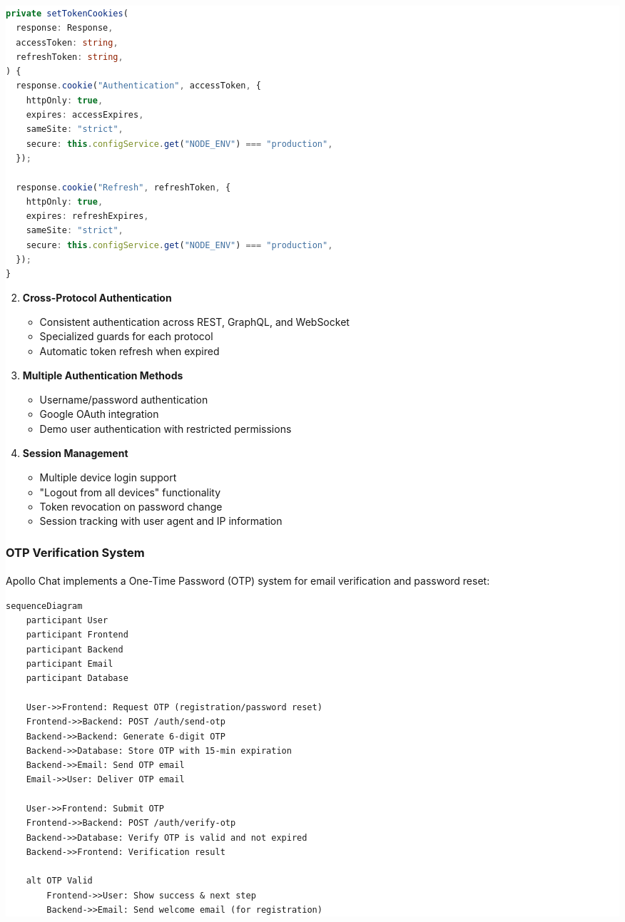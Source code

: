 ```typescript
private setTokenCookies(
  response: Response,
  accessToken: string,
  refreshToken: string,
) {
  response.cookie("Authentication", accessToken, {
    httpOnly: true,
    expires: accessExpires,
    sameSite: "strict",
    secure: this.configService.get("NODE_ENV") === "production",
  });

  response.cookie("Refresh", refreshToken, {
    httpOnly: true,
    expires: refreshExpires,
    sameSite: "strict",
    secure: this.configService.get("NODE_ENV") === "production",
  });
}
```

2. **Cross-Protocol Authentication**

   - Consistent authentication across REST, GraphQL, and WebSocket
   - Specialized guards for each protocol
   - Automatic token refresh when expired

3. **Multiple Authentication Methods**

   - Username/password authentication
   - Google OAuth integration
   - Demo user authentication with restricted permissions

4. **Session Management**
   - Multiple device login support
   - "Logout from all devices" functionality
   - Token revocation on password change
   - Session tracking with user agent and IP information

### OTP Verification System

Apollo Chat implements a One-Time Password (OTP) system for email verification and password reset:

```mermaid
sequenceDiagram
    participant User
    participant Frontend
    participant Backend
    participant Email
    participant Database

    User->>Frontend: Request OTP (registration/password reset)
    Frontend->>Backend: POST /auth/send-otp
    Backend->>Backend: Generate 6-digit OTP
    Backend->>Database: Store OTP with 15-min expiration
    Backend->>Email: Send OTP email
    Email->>User: Deliver OTP email

    User->>Frontend: Submit OTP
    Frontend->>Backend: POST /auth/verify-otp
    Backend->>Database: Verify OTP is valid and not expired
    Backend->>Frontend: Verification result

    alt OTP Valid
        Frontend->>User: Show success & next step
        Backend->>Email: Send welcome email (for registration)
```